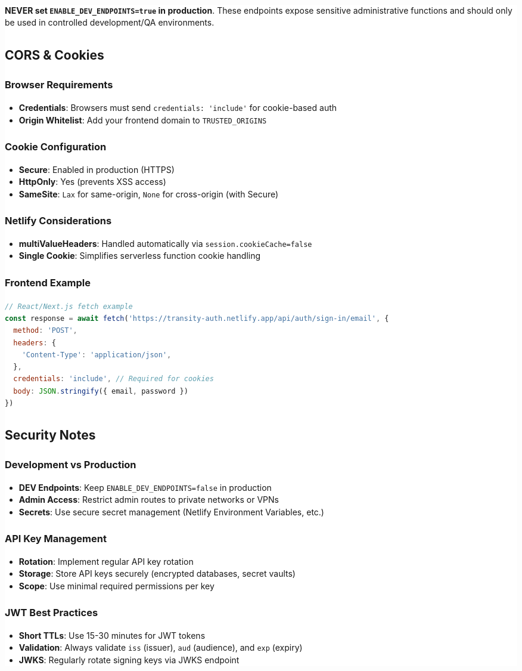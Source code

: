 **NEVER set `ENABLE_DEV_ENDPOINTS=true` in production**. These endpoints expose sensitive administrative functions and should only be used in controlled development/QA environments.

## CORS & Cookies

### Browser Requirements

- **Credentials**: Browsers must send `credentials: 'include'` for cookie-based auth
- **Origin Whitelist**: Add your frontend domain to `TRUSTED_ORIGINS`

### Cookie Configuration

- **Secure**: Enabled in production (HTTPS)
- **HttpOnly**: Yes (prevents XSS access)
- **SameSite**: `Lax` for same-origin, `None` for cross-origin (with Secure)

### Netlify Considerations

- **multiValueHeaders**: Handled automatically via `session.cookieCache=false`
- **Single Cookie**: Simplifies serverless function cookie handling

### Frontend Example

```javascript
// React/Next.js fetch example
const response = await fetch('https://transity-auth.netlify.app/api/auth/sign-in/email', {
  method: 'POST',
  headers: {
    'Content-Type': 'application/json',
  },
  credentials: 'include', // Required for cookies
  body: JSON.stringify({ email, password })
})
```

## Security Notes

### Development vs Production

- **DEV Endpoints**: Keep `ENABLE_DEV_ENDPOINTS=false` in production
- **Admin Access**: Restrict admin routes to private networks or VPNs
- **Secrets**: Use secure secret management (Netlify Environment Variables, etc.)

### API Key Management

- **Rotation**: Implement regular API key rotation
- **Storage**: Store API keys securely (encrypted databases, secret vaults)
- **Scope**: Use minimal required permissions per key

### JWT Best Practices

- **Short TTLs**: Use 15-30 minutes for JWT tokens
- **Validation**: Always validate `iss` (issuer), `aud` (audience), and `exp` (expiry)
- **JWKS**: Regularly rotate signing keys via JWKS endpoint

